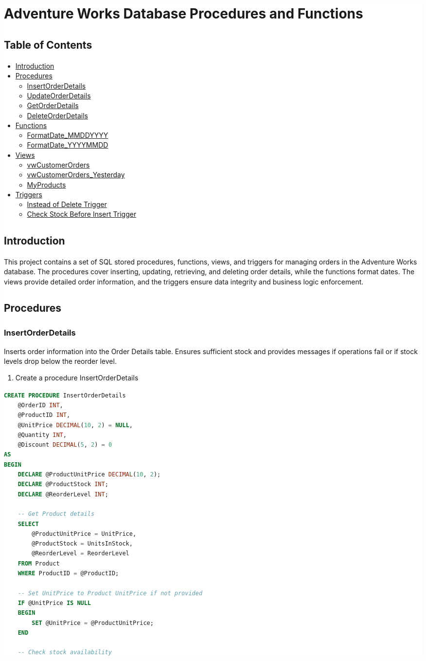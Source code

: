 # Adventure Works Database Procedures and Functions

## Table of Contents
- [Introduction](#introduction)
- [Procedures](#procedures)
  - [InsertOrderDetails](#insertorderdetails)
  - [UpdateOrderDetails](#updateorderdetails)
  - [GetOrderDetails](#getorderdetails)
  - [DeleteOrderDetails](#deleteorderdetails)
- [Functions](#functions)
  - [FormatDate_MMDDYYYY](#formatdate_mmddyyyy)
  - [FormatDate_YYYYMMDD](#formatdate_yyyymmdd)
- [Views](#views)
  - [vwCustomerOrders](#vwcustomerorders)
  - [vwCustomerOrders_Yesterday](#vwcustomerorders_yesterday)
  - [MyProducts](#myproducts)
- [Triggers](#triggers)
  - [Instead of Delete Trigger](#instead-of-delete-trigger)
  - [Check Stock Before Insert Trigger](#check-stock-before-insert-trigger)

## Introduction
This project contains a set of SQL stored procedures, functions, views, and triggers for managing orders in the Adventure Works database. The procedures cover inserting, updating, retrieving, and deleting order details, while the functions format dates. The views provide detailed order information, and the triggers ensure data integrity and business logic enforcement.

## Procedures

### InsertOrderDetails
Inserts order information into the Order Details table. Ensures sufficient stock and provides messages if operations fail or if stock levels drop below the reorder level.
1. Create a procedure InsertOrderDetails
```sql
CREATE PROCEDURE InsertOrderDetails
    @OrderID INT,
    @ProductID INT,
    @UnitPrice DECIMAL(10, 2) = NULL,
    @Quantity INT,
    @Discount DECIMAL(5, 2) = 0
AS
BEGIN
    DECLARE @ProductUnitPrice DECIMAL(10, 2);
    DECLARE @ProductStock INT;
    DECLARE @ReorderLevel INT;

    -- Get Product details
    SELECT 
        @ProductUnitPrice = UnitPrice,
        @ProductStock = UnitsInStock,
        @ReorderLevel = ReorderLevel
    FROM Product
    WHERE ProductID = @ProductID;

    -- Set UnitPrice to Product UnitPrice if not provided
    IF @UnitPrice IS NULL
    BEGIN
        SET @UnitPrice = @ProductUnitPrice;
    END

    -- Check stock availability
```